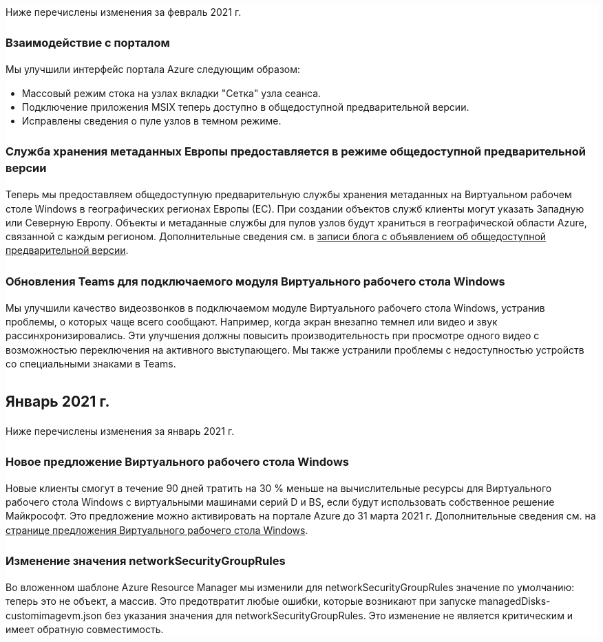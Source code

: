 Ниже перечислены изменения за февраль 2021 г.

### <a name="portal-experience"></a>Взаимодействие с порталом

Мы улучшили интерфейс портала Azure следующим образом:

- Массовый режим стока на узлах вкладки "Сетка" узла сеанса. 
- Подключение приложения MSIX теперь доступно в общедоступной предварительной версии.
- Исправлены сведения о пуле узлов в темном режиме.

### <a name="eu-metadata-storage-now-in-public-preview"></a>Служба хранения метаданных Европы предоставляется в режиме общедоступной предварительной версии

Теперь мы предоставляем общедоступную предварительную службы хранения метаданных на Виртуальном рабочем столе Windows в географических регионах Европы (ЕС). При создании объектов служб клиенты могут указать Западную или Северную Европу. Объекты и метаданные службы для пулов узлов будут храниться в географической области Azure, связанной с каждым регионом. Дополнительные сведения см. в [записи блога с объявлением об общедоступной предварительной версии](https://techcommunity.microsoft.com/t5/windows-virtual-desktop/announcing-public-preview-of-windows-virtual-desktop-service/m-p/2143939).

### <a name="teams-on-windows-virtual-desktop-plugin-updates"></a>Обновления Teams для подключаемого модуля Виртуального рабочего стола Windows

Мы улучшили качество видеозвонков в подключаемом модуле Виртуального рабочего стола Windows, устранив проблемы, о которых чаще всего сообщают. Например, когда экран внезапно темнел или видео и звук рассинхронизировались. Эти улучшения должны повысить производительность при просмотре одного видео с возможностью переключения на активного выступающего. Мы также устранили проблемы с недоступностью устройств со специальными знаками в Teams.

## <a name="january-2021"></a>Январь 2021 г.

Ниже перечислены изменения за январь 2021 г.

### <a name="new-windows-virtual-desktop-offer"></a>Новое предложение Виртуального рабочего стола Windows

Новые клиенты смогут в течение 90 дней тратить на 30 % меньше на вычислительные ресурсы для Виртуального рабочего стола Windows с виртуальными машинами серий D и BS, если будут использовать собственное решение Майкрософт. Это предложение можно активировать на портале Azure до 31 марта 2021 г. Дополнительные сведения см. на [странице предложения Виртуального рабочего стола Windows](https://azure.microsoft.com/services/virtual-desktop/offer/).

### <a name="networksecuritygrouprules-value-change"></a>Изменение значения networkSecurityGroupRules 

Во вложенном шаблоне Azure Resource Manager мы изменили для networkSecurityGroupRules значение по умолчанию: теперь это не объект, а массив. Это предотвратит любые ошибки, которые возникают при запуске managedDisks-customimagevm.json без указания значения для networkSecurityGroupRules. Это изменение не является критическим и имеет обратную совместимость.
